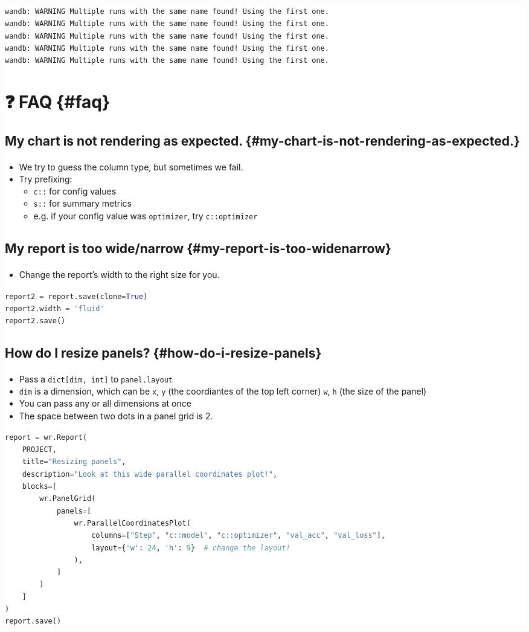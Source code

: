 ``` text
wandb: WARNING Multiple runs with the same name found! Using the first one.
wandb: WARNING Multiple runs with the same name found! Using the first one.
wandb: WARNING Multiple runs with the same name found! Using the first one.
wandb: WARNING Multiple runs with the same name found! Using the first one.
wandb: WARNING Multiple runs with the same name found! Using the first one.
```

<div dangerouslySetInnerHTML={{ __html: quartoRawHtml[127] }} />

# ❓ FAQ {#faq}

## My chart is not rendering as expected. {#my-chart-is-not-rendering-as-expected.}

-   We try to guess the column type, but sometimes we fail.
-   Try prefixing:
    -   `c::` for config values
    -   `s::` for summary metrics
    -   e.g. if your config value was `optimizer`, try `c::optimizer`

## My report is too wide/narrow {#my-report-is-too-widenarrow}

-   Change the report’s width to the right size for you.

``` python
report2 = report.save(clone=True)
report2.width = 'fluid'
report2.save()
```

<div dangerouslySetInnerHTML={{ __html: quartoRawHtml[128] }} />

## How do I resize panels? {#how-do-i-resize-panels}

-   Pass a `dict[dim, int]` to `panel.layout`
-   `dim` is a dimension, which can be `x`, `y` (the coordiantes of the top left corner) `w`, `h` (the size of the panel)
-   You can pass any or all dimensions at once
-   The space between two dots in a panel grid is 2.

``` python
report = wr.Report(
    PROJECT,
    title="Resizing panels",
    description="Look at this wide parallel coordinates plot!",
    blocks=[
        wr.PanelGrid(
            panels=[
                wr.ParallelCoordinatesPlot(
                    columns=["Step", "c::model", "c::optimizer", "val_acc", "val_loss"],
                    layout={'w': 24, 'h': 9}  # change the layout!
                ),
            ]
        )
    ]
)
report.save()
```
